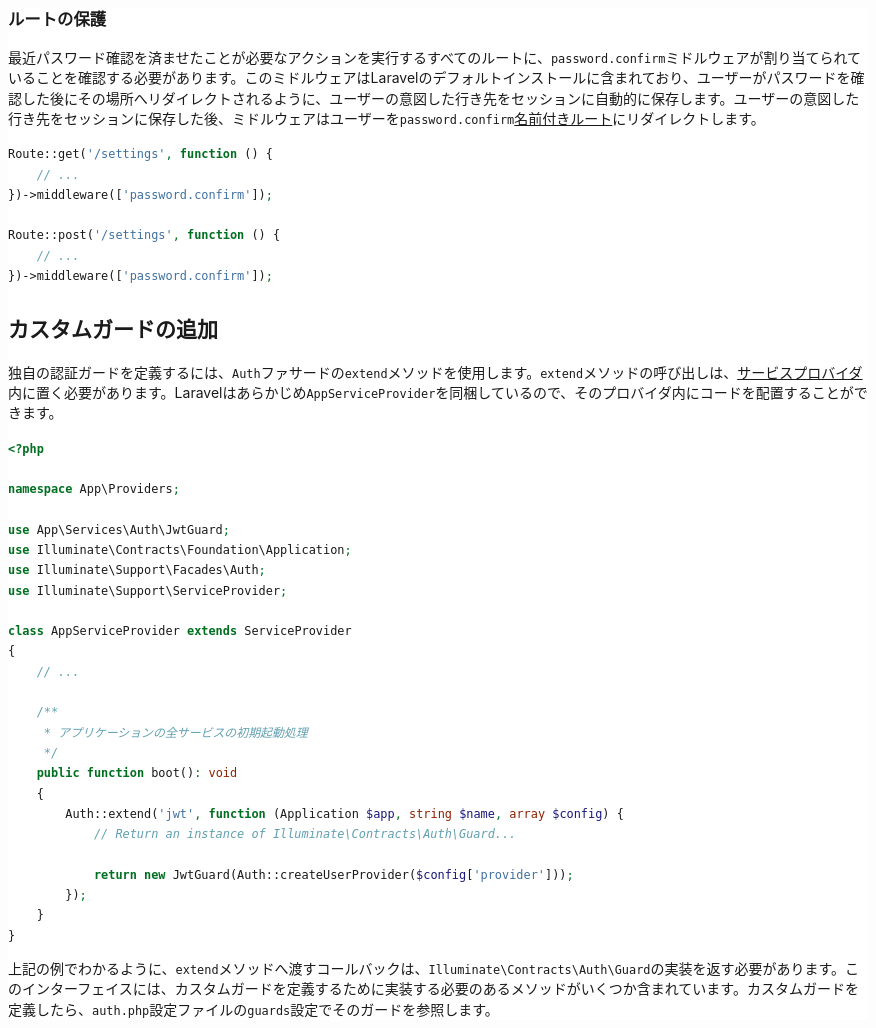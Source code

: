 <a name="password-confirmation-protecting-routes"></a>
### ルートの保護

最近パスワード確認を済ませたことが必要なアクションを実行するすべてのルートに、`password.confirm`ミドルウェアが割り当てられていることを確認する必要があります。このミドルウェアはLaravelのデフォルトインストールに含まれており、ユーザーがパスワードを確認した後にその場所へリダイレクトされるように、ユーザーの意図した行き先をセッションに自動的に保存します。ユーザーの意図した行き先をセッションに保存した後、ミドルウェアはユーザーを`password.confirm`[名前付きルート](/docs/{{version}}/routing#named-routes)にリダイレクトします。

```php
Route::get('/settings', function () {
    // ...
})->middleware(['password.confirm']);

Route::post('/settings', function () {
    // ...
})->middleware(['password.confirm']);
```

<a name="adding-custom-guards"></a>
## カスタムガードの追加

独自の認証ガードを定義するには、`Auth`ファサードの`extend`メソッドを使用します。`extend`メソッドの呼び出しは、[サービスプロバイダ](/docs/{{version}}/providers)内に置く必要があります。Laravelはあらかじめ`AppServiceProvider`を同梱しているので、そのプロバイダ内にコードを配置することができます。

```php
<?php

namespace App\Providers;

use App\Services\Auth\JwtGuard;
use Illuminate\Contracts\Foundation\Application;
use Illuminate\Support\Facades\Auth;
use Illuminate\Support\ServiceProvider;

class AppServiceProvider extends ServiceProvider
{
    // ...

    /**
     * アプリケーションの全サービスの初期起動処理
     */
    public function boot(): void
    {
        Auth::extend('jwt', function (Application $app, string $name, array $config) {
            // Return an instance of Illuminate\Contracts\Auth\Guard...

            return new JwtGuard(Auth::createUserProvider($config['provider']));
        });
    }
}
```

上記の例でわかるように、`extend`メソッドへ渡すコールバックは、`Illuminate\Contracts\Auth\Guard`の実装を返す必要があります。このインターフェイスには、カスタムガードを定義するために実装する必要のあるメソッドがいくつか含まれています。カスタムガードを定義したら、`auth.php`設定ファイルの`guards`設定でそのガードを参照します。
